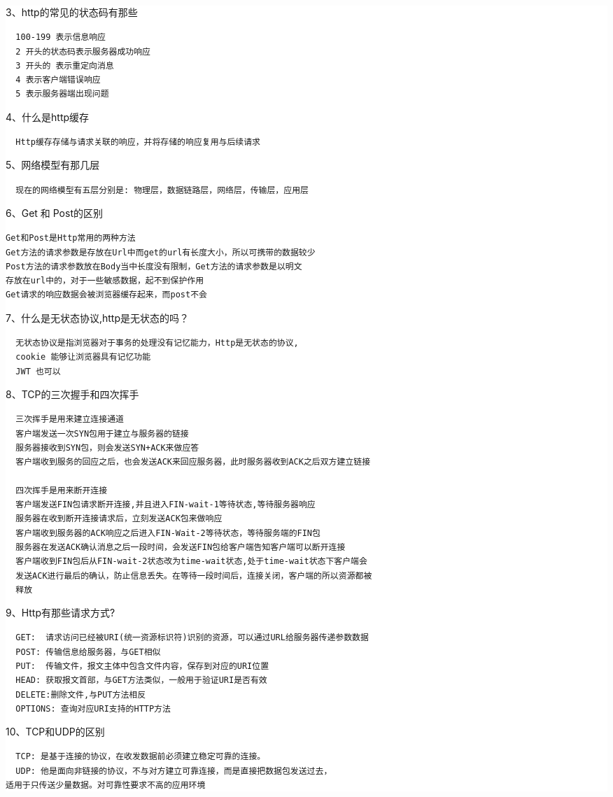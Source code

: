 3、http的常见的状态码有那些

      100-199 表示信息响应
      2 开头的状态码表示服务器成功响应
      3 开头的 表示重定向消息
      4 表示客户端错误响应
      5 表示服务器端出现问题

4、什么是http缓存

      Http缓存存储与请求关联的响应，并将存储的响应复用与后续请求

5、网络模型有那几层

      现在的网络模型有五层分别是: 物理层，数据链路层，网络层，传输层，应用层

6、Get 和 Post的区别

    Get和Post是Http常用的两种方法
    Get方法的请求参数是存放在Url中而get的url有长度大小，所以可携带的数据较少
    Post方法的请求参数放在Body当中长度没有限制，Get方法的请求参数是以明文
    存放在url中的，对于一些敏感数据，起不到保护作用
    Get请求的响应数据会被浏览器缓存起来，而post不会

7、什么是无状态协议,http是无状态的吗？

      无状态协议是指浏览器对于事务的处理没有记忆能力，Http是无状态的协议,
      cookie 能够让浏览器具有记忆功能
      JWT 也可以 

8、TCP的三次握手和四次挥手

      三次挥手是用来建立连接通道
      客户端发送一次SYN包用于建立与服务器的链接
      服务器接收到SYN包，则会发送SYN+ACK来做应答
      客户端收到服务的回应之后，也会发送ACK来回应服务器，此时服务器收到ACK之后双方建立链接
  
      四次挥手是用来断开连接
      客户端发送FIN包请求断开连接,并且进入FIN-wait-1等待状态,等待服务器响应
      服务器在收到断开连接请求后，立刻发送ACK包来做响应
      客户端收到服务器的ACK响应之后进入FIN-Wait-2等待状态，等待服务端的FIN包
      服务器在发送ACK确认消息之后一段时间，会发送FIN包给客户端告知客户端可以断开连接
      客户端收到FIN包后从FIN-wait-2状态改为time-wait状态,处于time-wait状态下客户端会
      发送ACK进行最后的确认，防止信息丢失。在等待一段时间后，连接关闭，客户端的所以资源都被
      释放

9、Http有那些请求方式?

      GET:  请求访问已经被URI(统一资源标识符)识别的资源，可以通过URL给服务器传递参数数据
      POST: 传输信息给服务器，与GET相似
      PUT:  传输文件，报文主体中包含文件内容，保存到对应的URI位置
      HEAD: 获取报文首部，与GET方法类似，一般用于验证URI是否有效
      DELETE:删除文件,与PUT方法相反
      OPTIONS: 查询对应URI支持的HTTP方法

10、TCP和UDP的区别

      TCP: 是基于连接的协议，在收发数据前必须建立稳定可靠的连接。
      UDP: 他是面向非链接的协议，不与对方建立可靠连接，而是直接把数据包发送过去，
    适用于只传送少量数据。对可靠性要求不高的应用环境
